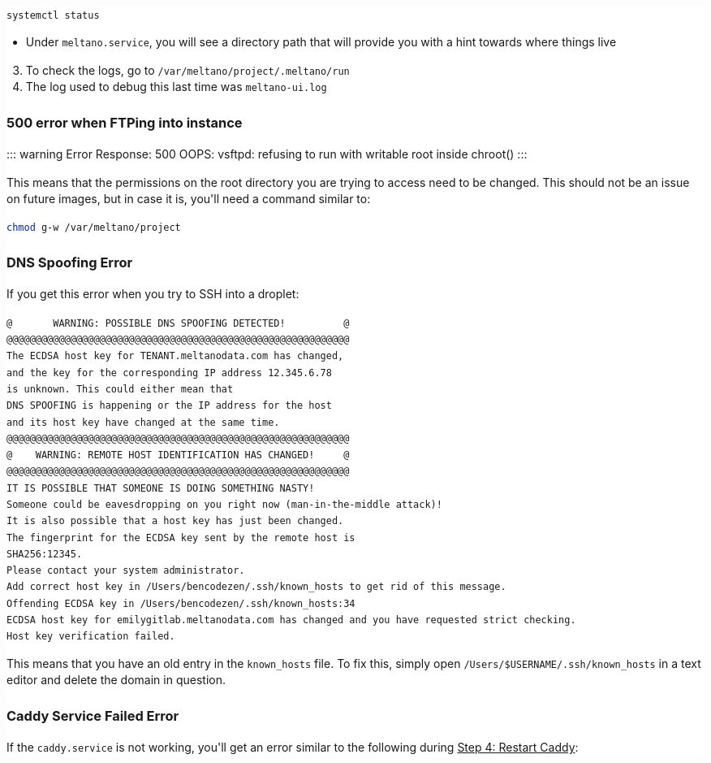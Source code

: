 ```bash
systemctl status
```

- Under `meltano.service`, you will see a directory path that will provide you with a hint towards where things live

3. To check the logs, go to `/var/meltano/project/.meltano/run`
4. The log used to debug this last time was `meltano-ui.log`

### 500 error when FTPing into instance

::: warning Error
Response: 500 OOPS: vsftpd: refusing to run with writable root inside chroot()
:::

This means that the permissions on the root directory you are trying to access need to be changed. This should not be an issue on future images, but in case it is, you'll need a command similar to:

```bash
chmod g-w /var/meltano/project
```

### DNS Spoofing Error

If you get this error when you try to SSH into a droplet:

```
@       WARNING: POSSIBLE DNS SPOOFING DETECTED!          @
@@@@@@@@@@@@@@@@@@@@@@@@@@@@@@@@@@@@@@@@@@@@@@@@@@@@@@@@@@@
The ECDSA host key for TENANT.meltanodata.com has changed,
and the key for the corresponding IP address 12.345.6.78
is unknown. This could either mean that
DNS SPOOFING is happening or the IP address for the host
and its host key have changed at the same time.
@@@@@@@@@@@@@@@@@@@@@@@@@@@@@@@@@@@@@@@@@@@@@@@@@@@@@@@@@@@
@    WARNING: REMOTE HOST IDENTIFICATION HAS CHANGED!     @
@@@@@@@@@@@@@@@@@@@@@@@@@@@@@@@@@@@@@@@@@@@@@@@@@@@@@@@@@@@
IT IS POSSIBLE THAT SOMEONE IS DOING SOMETHING NASTY!
Someone could be eavesdropping on you right now (man-in-the-middle attack)!
It is also possible that a host key has just been changed.
The fingerprint for the ECDSA key sent by the remote host is
SHA256:12345.
Please contact your system administrator.
Add correct host key in /Users/bencodezen/.ssh/known_hosts to get rid of this message.
Offending ECDSA key in /Users/bencodezen/.ssh/known_hosts:34
ECDSA host key for emilygitlab.meltanodata.com has changed and you have requested strict checking.
Host key verification failed.
```

This means that you have an old entry in the `known_hosts` file. To fix this, simply open `/Users/$USERNAME/.ssh/known_hosts` in a text editor and delete the domain in question.

### Caddy Service Failed Error

If the `caddy.service` is not working, you'll get an error similar to the following during [Step 4: Restart Caddy](/handbook/engineering/meltanodata-guide/#restart-caddy):

